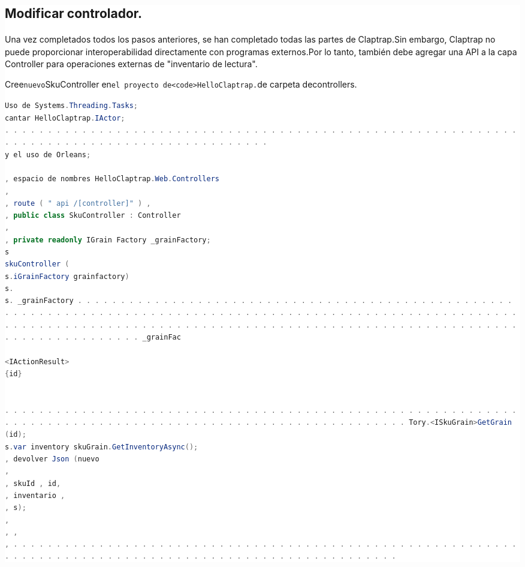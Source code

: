 ```cs
```

## Modificar controlador.

Una vez completados todos los pasos anteriores, se han completado todas las partes de Claptrap.Sin embargo, Claptrap no puede proporcionar interoperabilidad directamente con programas externos.Por lo tanto, también debe agregar una API a la capa Controller para operaciones externas de "inventario de lectura".

Cree`nuevo`SkuController en`el proyecto de<code>HelloClaptrap.`de carpeta de</code>controllers.

```cs
Uso de Systems.Threading.Tasks;
cantar HelloClaptrap.IActor;
. . . . . . . . . . . . . . . . . . . . . . . . . . . . . . . . . . . . . . . . . . . . . . . . . . . . . . . . . . . . . . . . . . . . . . . . . . . . . . . . . . . . . . . . . . .
y el uso de Orleans;

, espacio de nombres HelloClaptrap.Web.Controllers
,
, route ( " api /[controller]" ) ,
, public class SkuController : Controller
,
, private readonly IGrain Factory _grainFactory;
s
skuController (
s.iGrainFactory grainfactory)
s.
s. _grainFactory . . . . . . . . . . . . . . . . . . . . . . . . . . . . . . . . . . . . . . . . . . . . . . . . . . . . . . . . . . . . . . . . . . . . . . . . . . . . . . . . . . . . . . . . . . . . . . . . . . . . . . . . . . . . . . . . . . . . . . . . . . . . . . . . . . . . . . . . . . . . . . . . . . . . . . . . . . . . . . . . . . . . . . . . . . . . . . . . . . . . . . . . . . . _grainFac

<IActionResult> 
{id}


. . . . . . . . . . . . . . . . . . . . . . . . . . . . . . . . . . . . . . . . . . . . . . . . . . . . . . . . . . . . . . . . . . . . . . . . . . . . . . . . . . . . . . . . . . . . . . . . . . . . . . . . . . . Tory.<ISkuGrain>GetGrain (id);
s.var inventory skuGrain.GetInventoryAsync();
, devolver Json (nuevo
,
, skuId , id,
, inventario ,
, s);
,
, ,
, . . . . . . . . . . . . . . . . . . . . . . . . . . . . . . . . . . . . . . . . . . . . . . . . . . . . . . . . . . . . . . . . . . . . . . . . . . . . . . . . . . . . . . . . . . . . . . . . . . . . . . . . .
```
